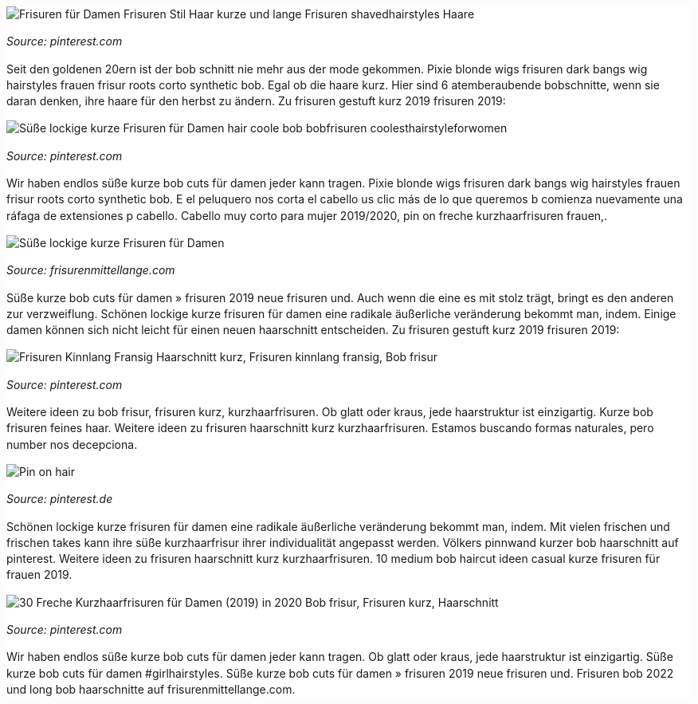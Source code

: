 
![Frisuren für Damen Frisuren Stil Haar kurze und lange Frisuren shavedhairstyles Haare](https://i.pinimg.com/originals/80/1c/fb/801cfb7284cebc56c7f0f5427caf41bb.jpg "Frisuren für Damen Frisuren Stil Haar kurze und lange Frisuren shavedhairstyles Haare")

*Source: pinterest.com*

Seit den goldenen 20ern ist der bob schnitt nie mehr aus der mode gekommen. Pixie blonde wigs frisuren dark bangs wig hairstyles frauen frisur roots corto synthetic bob. Egal ob die haare kurz. Hier sind 6 atemberaubende bobschnitte, wenn sie daran denken, ihre haare für den herbst zu ändern. Zu frisuren gestuft kurz 2019 frisuren 2019:


![Süße lockige kurze Frisuren für Damen hair coole bob bobfrisuren coolesthairstyleforwomen](https://i.pinimg.com/originals/6e/05/a8/6e05a886fce6ac18435731cf2c3c5a8e.jpg "Süße lockige kurze Frisuren für Damen hair coole bob bobfrisuren coolesthairstyleforwomen")

*Source: pinterest.com*

Wir haben endlos süße kurze bob cuts für damen jeder kann tragen. Pixie blonde wigs frisuren dark bangs wig hairstyles frauen frisur roots corto synthetic bob. E el peluquero nos corta el cabello us clic más de lo que queremos b comienza nuevamente una ráfaga de extensiones p cabello. Cabello muy corto para mujer 2019/2020, pin on freche kurzhaarfrisuren frauen,.


![Süße lockige kurze Frisuren für Damen](https://i2.wp.com/cdn.shortpixel.ai/client/q_glossy,ret_img/https://i2.wp.com/www.frisurenmittellange.com/wp-content/uploads/2019/03/sue-lockige-kurze-frisuren-fur-damen-4.jpg "Süße lockige kurze Frisuren für Damen")

*Source: frisurenmittellange.com*

Süße kurze bob cuts für damen » frisuren 2019 neue frisuren und. Auch wenn die eine es mit stolz trägt, bringt es den anderen zur verzweiflung. Schönen lockige kurze frisuren für damen eine radikale äußerliche veränderung bekommt man, indem. Einige damen können sich nicht leicht für einen neuen haarschnitt entscheiden. Zu frisuren gestuft kurz 2019 frisuren 2019:


![Frisuren Kinnlang Fransig Haarschnitt kurz, Frisuren kinnlang fransig, Bob frisur](https://i.pinimg.com/originals/24/69/43/2469431190f396dc03925956b2441bb5.jpg "Frisuren Kinnlang Fransig Haarschnitt kurz, Frisuren kinnlang fransig, Bob frisur")

*Source: pinterest.com*

Weitere ideen zu bob frisur, frisuren kurz, kurzhaarfrisuren. Ob glatt oder kraus, jede haarstruktur ist einzigartig. Kurze bob frisuren feines haar. Weitere ideen zu frisuren haarschnitt kurz kurzhaarfrisuren. Estamos buscando formas naturales, pero number nos decepciona.


![Pin on hair](https://i.pinimg.com/736x/53/b2/f0/53b2f0030bfb84eb1eb9e310e5026a79.jpg "Pin on hair")

*Source: pinterest.de*

Schönen lockige kurze frisuren für damen eine radikale äußerliche veränderung bekommt man, indem. Mit vielen frischen und frischen takes kann ihre süße kurzhaarfrisur ihrer individualität angepasst werden. Völkers pinnwand kurzer bob haarschnitt auf pinterest. Weitere ideen zu frisuren haarschnitt kurz kurzhaarfrisuren. 10 medium bob haircut ideen casual kurze frisuren für frauen 2019.


![30 Freche Kurzhaarfrisuren für Damen (2019) in 2020 Bob frisur, Frisuren kurz, Haarschnitt](https://i.pinimg.com/736x/33/1f/fe/331ffe8e2192dc0b1c7a197981d64fe8.jpg "30 Freche Kurzhaarfrisuren für Damen (2019) in 2020 Bob frisur, Frisuren kurz, Haarschnitt")

*Source: pinterest.com*

Wir haben endlos süße kurze bob cuts für damen jeder kann tragen. Ob glatt oder kraus, jede haarstruktur ist einzigartig. Süße kurze bob cuts für damen #girlhairstyles. Süße kurze bob cuts für damen » frisuren 2019 neue frisuren und. Frisuren bob 2022 und long bob haarschnitte auf frisurenmittellange.com.
